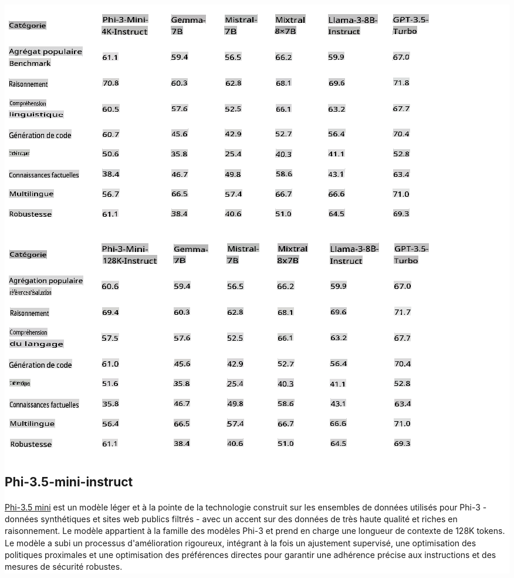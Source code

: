 ![phi3modelminibenchmark](../../../../translated_images/phi3minibenchmark.c93c3578556239cbaaa43be385def37b27e7f617ba89e3039bfc0ad44ab45ccd.fr.png)

![phi3modelminibenchmark128k](../../../../translated_images/phi3minibenchmark128.7ea027bb3b4f98ea6d11de146498f68eebce7647b7911bdd82945e5ba22feb5a.fr.png)

## Phi-3.5-mini-instruct

[Phi-3.5 mini](https://ai.azure.com/explore/models/Phi-3.5-mini-instruct/version/1/registry/azureml) est un modèle léger et à la pointe de la technologie construit sur les ensembles de données utilisés pour Phi-3 - données synthétiques et sites web publics filtrés - avec un accent sur des données de très haute qualité et riches en raisonnement. Le modèle appartient à la famille des modèles Phi-3 et prend en charge une longueur de contexte de 128K tokens. Le modèle a subi un processus d'amélioration rigoureux, intégrant à la fois un ajustement supervisé, une optimisation des politiques proximales et une optimisation des préférences directes pour garantir une adhérence précise aux instructions et des mesures de sécurité robustes.
